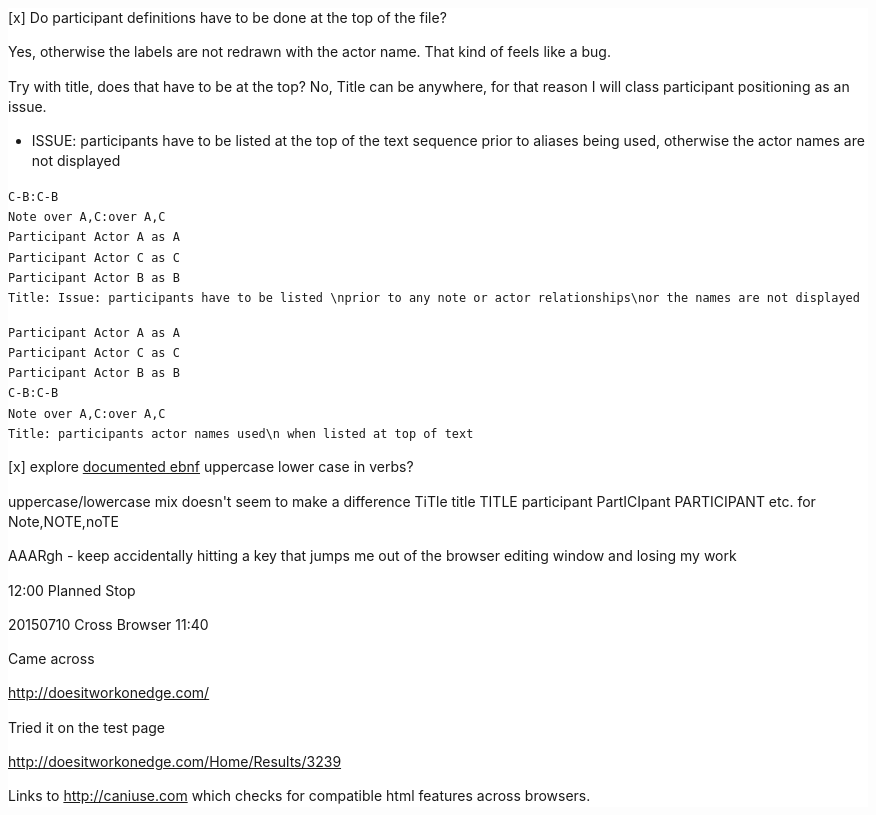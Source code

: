 [x] Do participant definitions have to be done at the top of the file?

Yes, otherwise the labels are not redrawn with the actor name.  That kind of feels like a bug.


Try with title, does that have to be at the top? No, Title can be anywhere, for that reason I will class participant positioning as an issue.

* ISSUE: participants have to be listed at the top of the text sequence prior to aliases being used, otherwise the actor names are not displayed

~~~~~~~~
C-B:C-B
Note over A,C:over A,C
Participant Actor A as A
Participant Actor C as C
Participant Actor B as B
Title: Issue: participants have to be listed \nprior to any note or actor relationships\nor the names are not displayed
~~~~~~~~
~~~~~~~~
Participant Actor A as A
Participant Actor C as C
Participant Actor B as B
C-B:C-B
Note over A,C:over A,C
Title: participants actor names used\n when listed at top of text
~~~~~~~~

[x] explore [documented ebnf](https://github.com/bramp/js-sequence-diagrams/blob/master/src/grammar.ebnf)
uppercase lower case in verbs?

uppercase/lowercase mix doesn't seem to make a difference
TiTle
title
TITLE
participant
PartICIpant
PARTICIPANT
etc. for Note,NOTE,noTE 

AAARgh - keep accidentally hitting a key that jumps me out of the browser editing window and losing my work

12:00 Planned Stop

20150710 Cross Browser 11:40

Came across 

http://doesitworkonedge.com/

Tried it on the test page 

http://doesitworkonedge.com/Home/Results/3239

Links to http://caniuse.com which checks for compatible html features across browsers.
